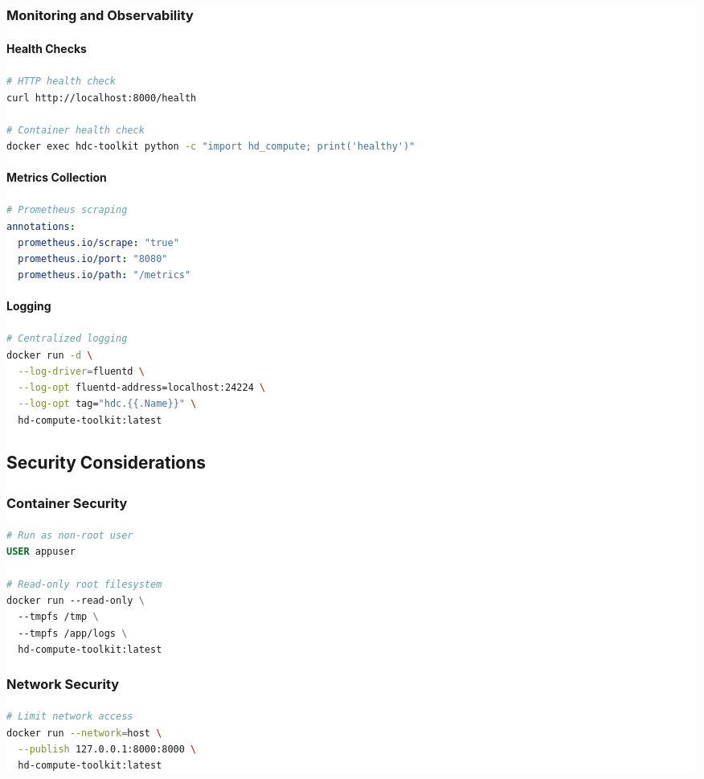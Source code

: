### Monitoring and Observability

#### Health Checks
```bash
# HTTP health check
curl http://localhost:8000/health

# Container health check
docker exec hdc-toolkit python -c "import hd_compute; print('healthy')"
```

#### Metrics Collection
```yaml
# Prometheus scraping
annotations:
  prometheus.io/scrape: "true"
  prometheus.io/port: "8080"
  prometheus.io/path: "/metrics"
```

#### Logging
```bash
# Centralized logging
docker run -d \
  --log-driver=fluentd \
  --log-opt fluentd-address=localhost:24224 \
  --log-opt tag="hdc.{{.Name}}" \
  hd-compute-toolkit:latest
```

## Security Considerations

### Container Security
```dockerfile
# Run as non-root user
USER appuser

# Read-only root filesystem
docker run --read-only \
  --tmpfs /tmp \
  --tmpfs /app/logs \
  hd-compute-toolkit:latest
```

### Network Security
```bash
# Limit network access
docker run --network=host \
  --publish 127.0.0.1:8000:8000 \
  hd-compute-toolkit:latest
```
